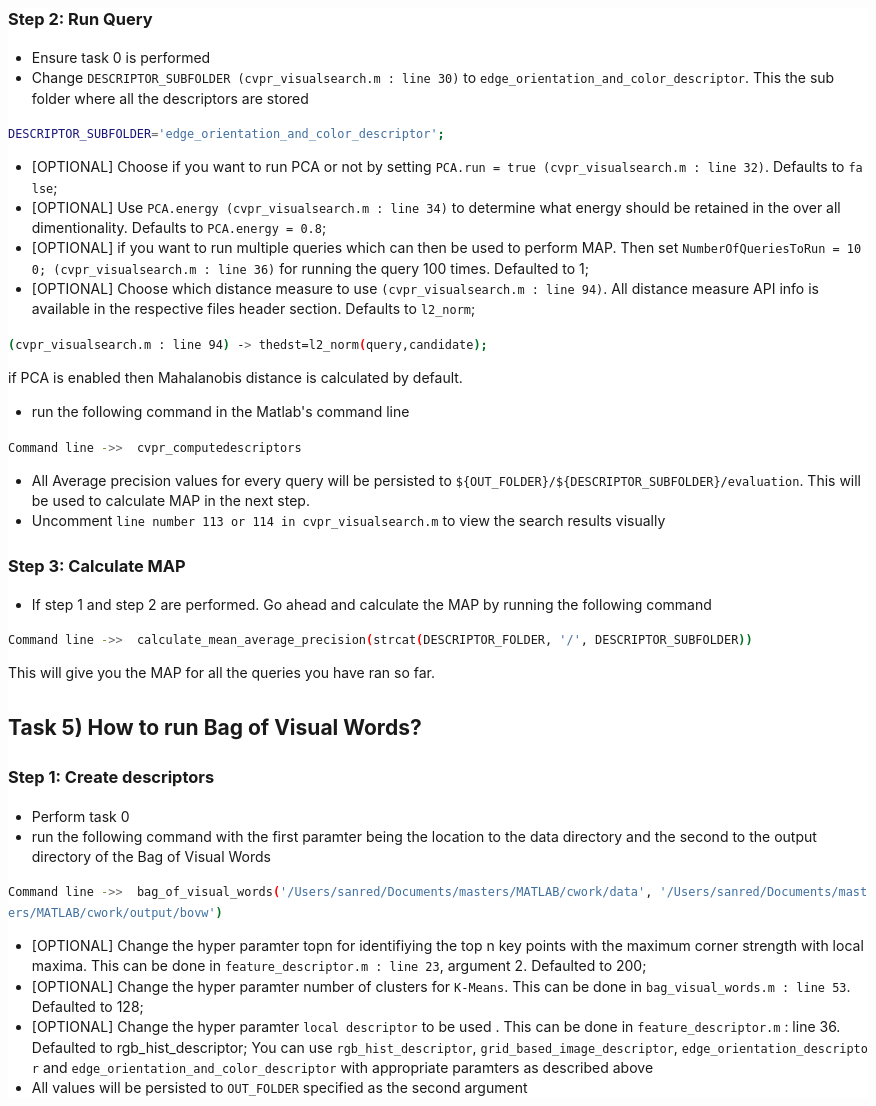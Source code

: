 
### Step 2: Run Query

* Ensure task 0 is performed
* Change `DESCRIPTOR_SUBFOLDER (cvpr_visualsearch.m : line 30)` to `edge_orientation_and_color_descriptor`. This the sub folder where all the descriptors are stored
```bash
DESCRIPTOR_SUBFOLDER='edge_orientation_and_color_descriptor';
```
* [OPTIONAL] Choose if you want to run PCA or not by setting `PCA.run = true (cvpr_visualsearch.m : line 32)`. Defaults to `false`;
* [OPTIONAL] Use `PCA.energy (cvpr_visualsearch.m : line 34)` to determine what energy should be retained in the over all dimentionality. Defaults to `PCA.energy = 0.8`;
* [OPTIONAL] if you want to run multiple queries which can then be used to perform MAP. Then set `NumberOfQueriesToRun = 100; (cvpr_visualsearch.m : line 36)` for running the query 100 times. Defaulted to 1;
* [OPTIONAL] Choose which distance measure to use `(cvpr_visualsearch.m : line 94)`. All distance measure API info is available in the respective files header section. Defaults to `l2_norm`;
```bash
(cvpr_visualsearch.m : line 94) -> thedst=l2_norm(query,candidate);
```
if PCA is enabled then Mahalanobis distance is calculated by default.
* run the following command in the Matlab's command line
```bash
Command line ->>  cvpr_computedescriptors
```
* All Average precision values for every query will be persisted to `${OUT_FOLDER}/${DESCRIPTOR_SUBFOLDER}/evaluation`. This will be used to calculate MAP in the next step.
* Uncomment `line number 113 or 114 in cvpr_visualsearch.m` to view the search results visually

### Step 3: Calculate MAP

* If step 1 and step 2 are performed. Go ahead and calculate the MAP by running the following command
```bash
Command line ->>  calculate_mean_average_precision(strcat(DESCRIPTOR_FOLDER, '/', DESCRIPTOR_SUBFOLDER))
```
This will give you the MAP for all the queries you have ran so far.

## Task 5) How to run Bag of Visual Words?

### Step 1: Create descriptors

* Perform task 0
* run the following command with the first paramter being the location to the data directory and the second to the output directory of the Bag of Visual Words
```bash
Command line ->>  bag_of_visual_words('/Users/sanred/Documents/masters/MATLAB/cwork/data', '/Users/sanred/Documents/masters/MATLAB/cwork/output/bovw')
```
* [OPTIONAL] Change the hyper paramter topn for identifiying the top n key points with the maximum corner strength with local maxima. This can be done in `feature_descriptor.m : line 23`, argument 2. Defaulted to 200;
* [OPTIONAL] Change the hyper paramter number of clusters for `K-Means`. This can be done in `bag_visual_words.m : line 53`. Defaulted to 128;
* [OPTIONAL] Change the hyper paramter `local descriptor` to be used . This can be done in `feature_descriptor.m` : line 36. Defaulted to rgb_hist_descriptor; 
You can use `rgb_hist_descriptor`, `grid_based_image_descriptor`, `edge_orientation_descriptor` and `edge_orientation_and_color_descriptor` with appropriate paramters as described above
* All values will be persisted to `OUT_FOLDER` specified as the second argument

